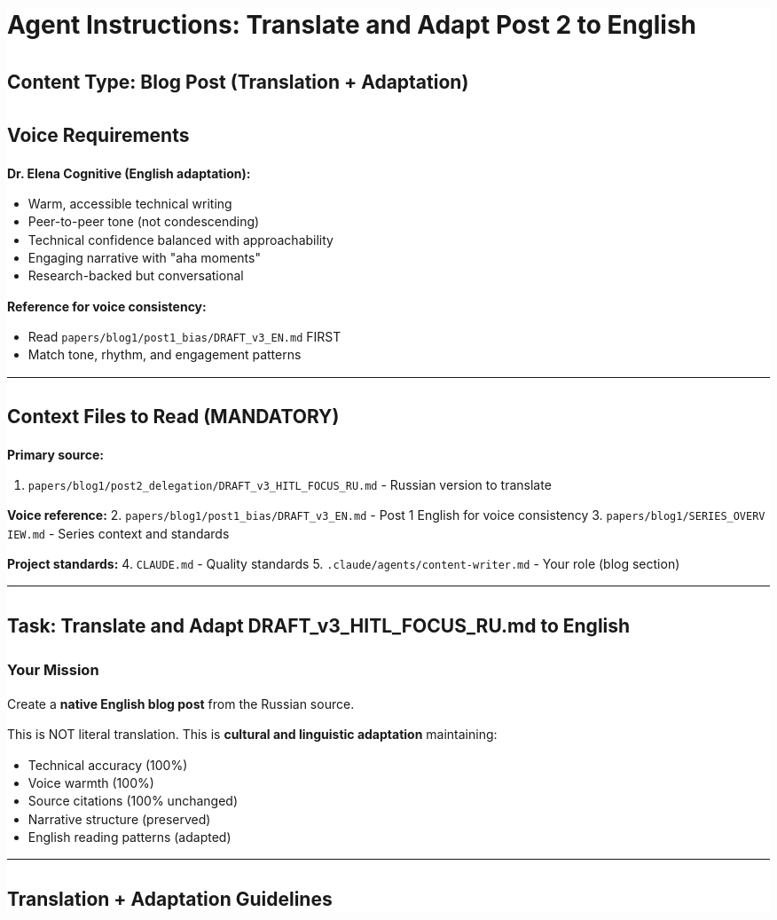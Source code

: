 # Agent Instructions: Translate and Adapt Post 2 to English

## Content Type: Blog Post (Translation + Adaptation)

## Voice Requirements

**Dr. Elena Cognitive (English adaptation):**
- Warm, accessible technical writing
- Peer-to-peer tone (not condescending)
- Technical confidence balanced with approachability
- Engaging narrative with "aha moments"
- Research-backed but conversational

**Reference for voice consistency:**
- Read `papers/blog1/post1_bias/DRAFT_v3_EN.md` FIRST
- Match tone, rhythm, and engagement patterns

---

## Context Files to Read (MANDATORY)

**Primary source:**
1. `papers/blog1/post2_delegation/DRAFT_v3_HITL_FOCUS_RU.md` - Russian version to translate

**Voice reference:**
2. `papers/blog1/post1_bias/DRAFT_v3_EN.md` - Post 1 English for voice consistency
3. `papers/blog1/SERIES_OVERVIEW.md` - Series context and standards

**Project standards:**
4. `CLAUDE.md` - Quality standards
5. `.claude/agents/content-writer.md` - Your role (blog section)

---

## Task: Translate and Adapt DRAFT_v3_HITL_FOCUS_RU.md to English

### Your Mission

Create a **native English blog post** from the Russian source.

This is NOT literal translation. This is **cultural and linguistic adaptation** maintaining:
- Technical accuracy (100%)
- Voice warmth (100%)
- Source citations (100% unchanged)
- Narrative structure (preserved)
- English reading patterns (adapted)

---

## Translation + Adaptation Guidelines
